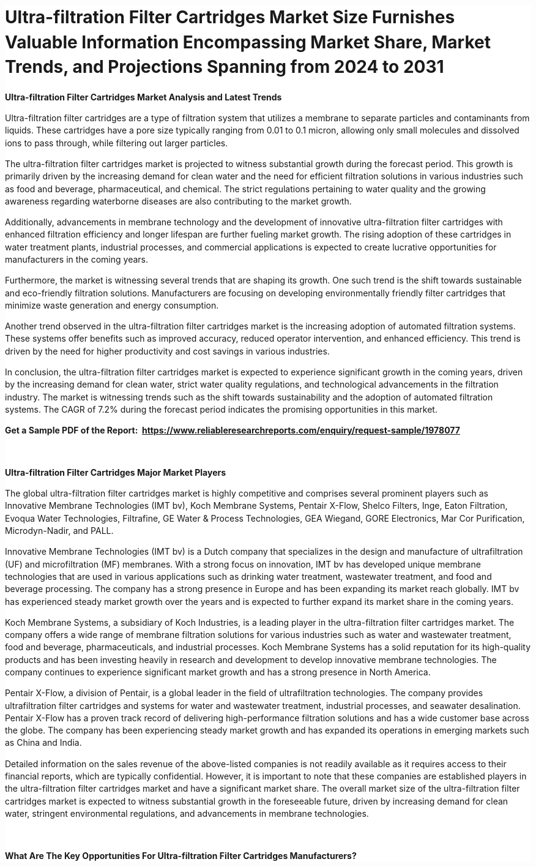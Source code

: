 <p><h1>Ultra-filtration Filter Cartridges Market Size Furnishes Valuable Information Encompassing Market Share, Market Trends, and Projections Spanning from 2024 to 2031</h1></p><p><strong>Ultra-filtration Filter Cartridges Market Analysis and Latest Trends</strong></p>
<p><p>Ultra-filtration filter cartridges are a type of filtration system that utilizes a membrane to separate particles and contaminants from liquids. These cartridges have a pore size typically ranging from 0.01 to 0.1 micron, allowing only small molecules and dissolved ions to pass through, while filtering out larger particles.</p><p>The ultra-filtration filter cartridges market is projected to witness substantial growth during the forecast period. This growth is primarily driven by the increasing demand for clean water and the need for efficient filtration solutions in various industries such as food and beverage, pharmaceutical, and chemical. The strict regulations pertaining to water quality and the growing awareness regarding waterborne diseases are also contributing to the market growth.</p><p>Additionally, advancements in membrane technology and the development of innovative ultra-filtration filter cartridges with enhanced filtration efficiency and longer lifespan are further fueling market growth. The rising adoption of these cartridges in water treatment plants, industrial processes, and commercial applications is expected to create lucrative opportunities for manufacturers in the coming years.</p><p>Furthermore, the market is witnessing several trends that are shaping its growth. One such trend is the shift towards sustainable and eco-friendly filtration solutions. Manufacturers are focusing on developing environmentally friendly filter cartridges that minimize waste generation and energy consumption.</p><p>Another trend observed in the ultra-filtration filter cartridges market is the increasing adoption of automated filtration systems. These systems offer benefits such as improved accuracy, reduced operator intervention, and enhanced efficiency. This trend is driven by the need for higher productivity and cost savings in various industries.</p><p>In conclusion, the ultra-filtration filter cartridges market is expected to experience significant growth in the coming years, driven by the increasing demand for clean water, strict water quality regulations, and technological advancements in the filtration industry. The market is witnessing trends such as the shift towards sustainability and the adoption of automated filtration systems. The CAGR of 7.2% during the forecast period indicates the promising opportunities in this market.</p></p>
<p><strong>Get a Sample PDF of the Report:&nbsp; <a href="https://www.reliableresearchreports.com/enquiry/request-sample/1978077">https://www.reliableresearchreports.com/enquiry/request-sample/1978077</a></strong></p>
<p>&nbsp;</p>
<p><strong>Ultra-filtration Filter Cartridges Major Market Players</strong></p>
<p><p>The global ultra-filtration filter cartridges market is highly competitive and comprises several prominent players such as Innovative Membrane Technologies (IMT bv), Koch Membrane Systems, Pentair X-Flow, Shelco Filters, Inge, Eaton Filtration, Evoqua Water Technologies, Filtrafine, GE Water & Process Technologies, GEA Wiegand, GORE Electronics, Mar Cor Purification, Microdyn-Nadir, and PALL.</p><p>Innovative Membrane Technologies (IMT bv) is a Dutch company that specializes in the design and manufacture of ultrafiltration (UF) and microfiltration (MF) membranes. With a strong focus on innovation, IMT bv has developed unique membrane technologies that are used in various applications such as drinking water treatment, wastewater treatment, and food and beverage processing. The company has a strong presence in Europe and has been expanding its market reach globally. IMT bv has experienced steady market growth over the years and is expected to further expand its market share in the coming years.</p><p>Koch Membrane Systems, a subsidiary of Koch Industries, is a leading player in the ultra-filtration filter cartridges market. The company offers a wide range of membrane filtration solutions for various industries such as water and wastewater treatment, food and beverage, pharmaceuticals, and industrial processes. Koch Membrane Systems has a solid reputation for its high-quality products and has been investing heavily in research and development to develop innovative membrane technologies. The company continues to experience significant market growth and has a strong presence in North America.</p><p>Pentair X-Flow, a division of Pentair, is a global leader in the field of ultrafiltration technologies. The company provides ultrafiltration filter cartridges and systems for water and wastewater treatment, industrial processes, and seawater desalination. Pentair X-Flow has a proven track record of delivering high-performance filtration solutions and has a wide customer base across the globe. The company has been experiencing steady market growth and has expanded its operations in emerging markets such as China and India.</p><p>Detailed information on the sales revenue of the above-listed companies is not readily available as it requires access to their financial reports, which are typically confidential. However, it is important to note that these companies are established players in the ultra-filtration filter cartridges market and have a significant market share. The overall market size of the ultra-filtration filter cartridges market is expected to witness substantial growth in the foreseeable future, driven by increasing demand for clean water, stringent environmental regulations, and advancements in membrane technologies.</p></p>
<p>&nbsp;</p>
<p><strong>What Are The Key Opportunities For Ultra-filtration Filter Cartridges Manufacturers?</strong></p>